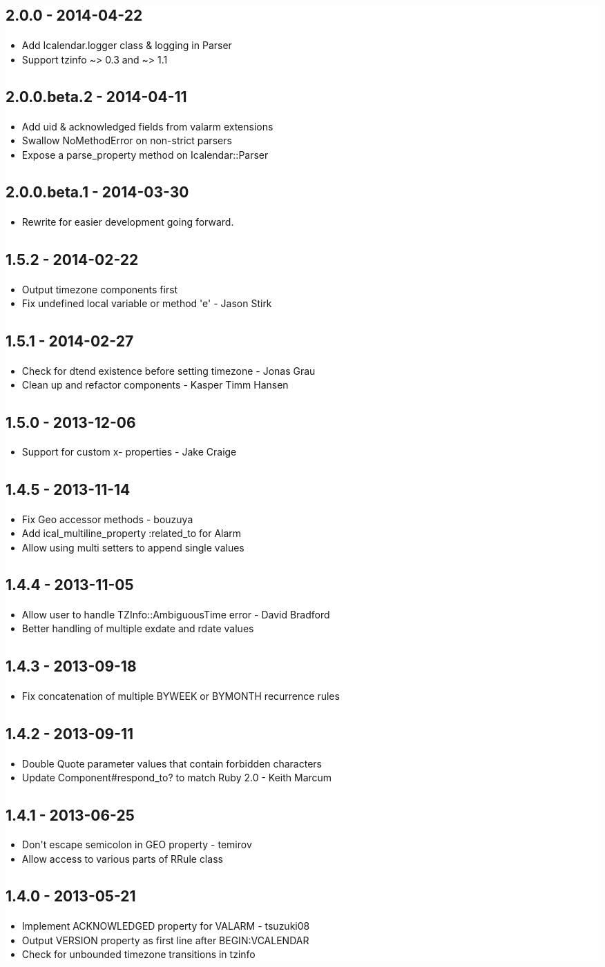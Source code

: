 ## 2.0.0 - 2014-04-22
 - Add Icalendar.logger class & logging in Parser
 - Support tzinfo ~> 0.3 and ~> 1.1

## 2.0.0.beta.2 - 2014-04-11
 - Add uid & acknowledged fields from valarm extensions
 - Swallow NoMethodError on non-strict parsers
 - Expose a parse_property method on Icalendar::Parser

## 2.0.0.beta.1 - 2014-03-30
 - Rewrite for easier development going forward.

## 1.5.2 - 2014-02-22
 - Output timezone components first
 - Fix undefined local variable or method 'e' - Jason Stirk

## 1.5.1 - 2014-02-27
 - Check for dtend existence before setting timezone - Jonas Grau
 - Clean up and refactor components - Kasper Timm Hansen

## 1.5.0 - 2013-12-06
 - Support for custom x- properties - Jake Craige

## 1.4.5 - 2013-11-14
 - Fix Geo accessor methods - bouzuya
 - Add ical_multiline_property :related_to for Alarm
 - Allow using multi setters to append single values

## 1.4.4 - 2013-11-05
 - Allow user to handle TZInfo::AmbiguousTime error - David Bradford
 - Better handling of multiple exdate and rdate values

## 1.4.3 - 2013-09-18
 - Fix concatenation of multiple BYWEEK or BYMONTH recurrence rules

## 1.4.2 - 2013-09-11
 - Double Quote parameter values that contain forbidden characters
 - Update Component#respond_to? to match Ruby 2.0 - Keith Marcum

## 1.4.1 - 2013-06-25
 - Don't escape semicolon in GEO property - temirov
 - Allow access to various parts of RRule class

## 1.4.0 - 2013-05-21
 - Implement ACKNOWLEDGED property for VALARM - tsuzuki08
 - Output VERSION property as first line after BEGIN:VCALENDAR
 - Check for unbounded timezone transitions in tzinfo

